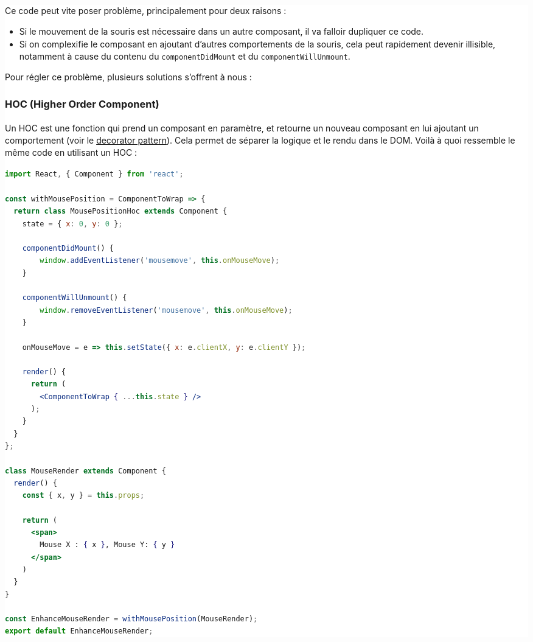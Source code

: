 Ce code peut vite poser problème, principalement pour deux raisons :

- Si le mouvement de la souris est nécessaire dans un autre composant, il va falloir dupliquer ce code.
- Si on complexifie le composant en ajoutant d’autres comportements de la souris, cela peut rapidement devenir illisible, notamment à cause du contenu du `componentDidMount` et du `componentWillUnmount`.

Pour régler ce problème, plusieurs solutions s’offrent à nous :

### HOC (Higher Order Component)

Un HOC est une fonction qui prend un composant en paramètre, et retourne un nouveau composant en lui ajoutant un comportement (voir le [decorator pattern](https://addyosmani.com/resources/essentialjsdesignpatterns/book/#observerpatternjavascript)). Cela permet de séparer la logique et le rendu dans le DOM. Voilà à quoi ressemble le même code en utilisant un HOC :

```jsx
import React, { Component } from 'react';

const withMousePosition = ComponentToWrap => {
  return class MousePositionHoc extends Component {
    state = { x: 0, y: 0 };

    componentDidMount() {
        window.addEventListener('mousemove', this.onMouseMove);
    }

    componentWillUnmount() {
        window.removeEventListener('mousemove', this.onMouseMove);
    }

    onMouseMove = e => this.setState({ x: e.clientX, y: e.clientY });

    render() {
      return (
        <ComponentToWrap { ...this.state } />
      );
    }
  }
};

class MouseRender extends Component {
  render() {
    const { x, y } = this.props;

    return (
      <span>
        Mouse X : { x }, Mouse Y: { y }
      </span>
    )
  }
}

const EnhanceMouseRender = withMousePosition(MouseRender);
export default EnhanceMouseRender;
```
